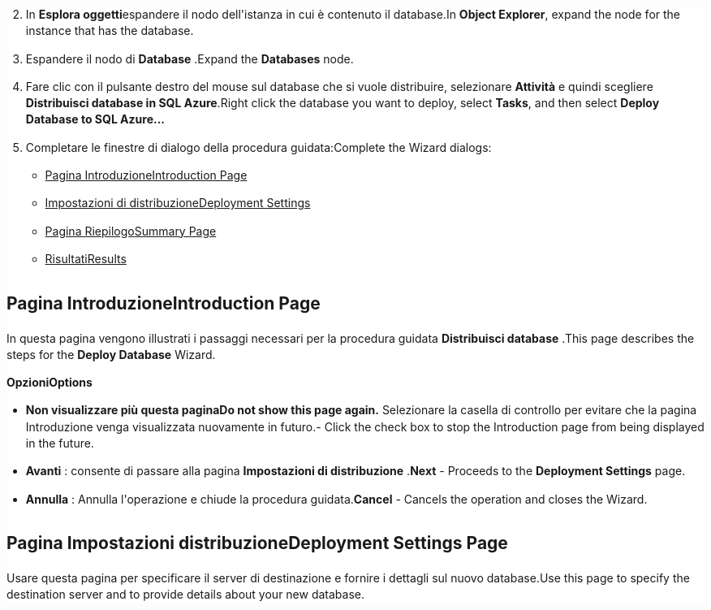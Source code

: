 2.  <span data-ttu-id="7d321-141">In **Esplora oggetti**espandere il nodo dell'istanza in cui è contenuto il database.</span><span class="sxs-lookup"><span data-stu-id="7d321-141">In **Object Explorer**, expand the node for the instance that has the database.</span></span>  
  
3.  <span data-ttu-id="7d321-142">Espandere il nodo di **Database** .</span><span class="sxs-lookup"><span data-stu-id="7d321-142">Expand the **Databases** node.</span></span>  
  
4.  <span data-ttu-id="7d321-143">Fare clic con il pulsante destro del mouse sul database che si vuole distribuire, selezionare **Attività** e quindi scegliere **Distribuisci database in SQL Azure**.</span><span class="sxs-lookup"><span data-stu-id="7d321-143">Right click the database you want to deploy, select **Tasks**, and then select **Deploy Database to SQL Azure...**</span></span>  
  
5.  <span data-ttu-id="7d321-144">Completare le finestre di dialogo della procedura guidata:</span><span class="sxs-lookup"><span data-stu-id="7d321-144">Complete the Wizard dialogs:</span></span>  
  
    -   [<span data-ttu-id="7d321-145">Pagina Introduzione</span><span class="sxs-lookup"><span data-stu-id="7d321-145">Introduction Page</span></span>](#Introduction)  
  
    -   [<span data-ttu-id="7d321-146">Impostazioni di distribuzione</span><span class="sxs-lookup"><span data-stu-id="7d321-146">Deployment Settings</span></span>](#Deployment_settings)  
  
    -   [<span data-ttu-id="7d321-147">Pagina Riepilogo</span><span class="sxs-lookup"><span data-stu-id="7d321-147">Summary Page</span></span>](#Summary)  
  
    -   [<span data-ttu-id="7d321-148">Risultati</span><span class="sxs-lookup"><span data-stu-id="7d321-148">Results</span></span>](#Results)  
  
##  <a name="introduction-page"></a><a name="Introduction"></a> <span data-ttu-id="7d321-149">Pagina Introduzione</span><span class="sxs-lookup"><span data-stu-id="7d321-149">Introduction Page</span></span>  
 <span data-ttu-id="7d321-150">In questa pagina vengono illustrati i passaggi necessari per la procedura guidata **Distribuisci database** .</span><span class="sxs-lookup"><span data-stu-id="7d321-150">This page describes the steps for the **Deploy Database** Wizard.</span></span>  
  
 <span data-ttu-id="7d321-151">**Opzioni**</span><span class="sxs-lookup"><span data-stu-id="7d321-151">**Options**</span></span>  
  
-   <span data-ttu-id="7d321-152">**Non visualizzare più questa pagina**</span><span class="sxs-lookup"><span data-stu-id="7d321-152">**Do not show this page again.**</span></span> <span data-ttu-id="7d321-153">Selezionare la casella di controllo per evitare che la pagina Introduzione venga visualizzata nuovamente in futuro.</span><span class="sxs-lookup"><span data-stu-id="7d321-153">- Click the check box to stop the Introduction page from being displayed in the future.</span></span>  
  
-   <span data-ttu-id="7d321-154">**Avanti** : consente di passare alla pagina **Impostazioni di distribuzione** .</span><span class="sxs-lookup"><span data-stu-id="7d321-154">**Next** - Proceeds to the **Deployment Settings** page.</span></span>  
  
-   <span data-ttu-id="7d321-155">**Annulla** : Annulla l'operazione e chiude la procedura guidata.</span><span class="sxs-lookup"><span data-stu-id="7d321-155">**Cancel** - Cancels the operation and closes the Wizard.</span></span>  
  
##  <a name="deployment-settings-page"></a><a name="Deployment_settings"></a><span data-ttu-id="7d321-156">Pagina Impostazioni distribuzione</span><span class="sxs-lookup"><span data-stu-id="7d321-156">Deployment Settings Page</span></span>  
 <span data-ttu-id="7d321-157">Usare questa pagina per specificare il server di destinazione e fornire i dettagli sul nuovo database.</span><span class="sxs-lookup"><span data-stu-id="7d321-157">Use this page to specify the destination server and to provide details about your new database.</span></span>  
  